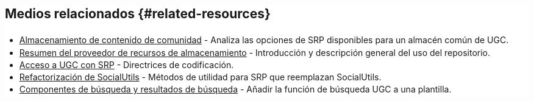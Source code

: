 ## Medios relacionados {#related-resources}

* [Almacenamiento de contenido de comunidad](working-with-srp.md) - Analiza las opciones de SRP disponibles para un almacén común de UGC.
* [Resumen del proveedor de recursos de almacenamiento](srp.md) - Introducción y descripción general del uso del repositorio.
* [Acceso a UGC con SRP](accessing-ugc-with-srp.md) - Directrices de codificación.
* [Refactorización de SocialUtils](socialutils.md) - Métodos de utilidad para SRP que reemplazan SocialUtils.
* [Componentes de búsqueda y resultados de búsqueda](search.md) - Añadir la función de búsqueda UGC a una plantilla.
